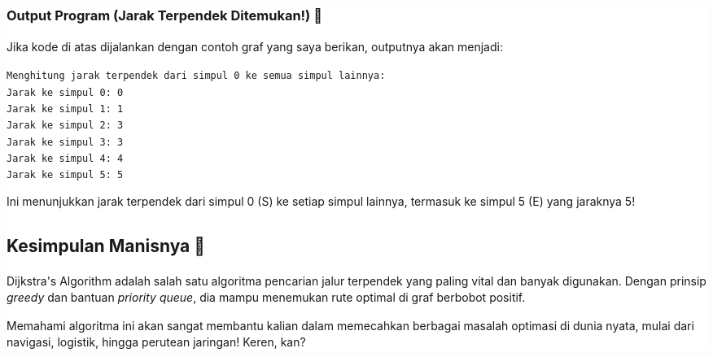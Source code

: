 ### Output Program (Jarak Terpendek Ditemukan!) 🥳

Jika kode di atas dijalankan dengan contoh graf yang saya berikan, outputnya akan menjadi:

```
Menghitung jarak terpendek dari simpul 0 ke semua simpul lainnya:
Jarak ke simpul 0: 0
Jarak ke simpul 1: 1
Jarak ke simpul 2: 3
Jarak ke simpul 3: 3
Jarak ke simpul 4: 4
Jarak ke simpul 5: 5
```
Ini menunjukkan jarak terpendek dari simpul 0 (S) ke setiap simpul lainnya, termasuk ke simpul 5 (E) yang jaraknya 5!

## Kesimpulan Manisnya 🍬

Dijkstra's Algorithm adalah salah satu algoritma pencarian jalur terpendek yang paling vital dan banyak digunakan. Dengan prinsip *greedy* dan bantuan *priority queue*, dia mampu menemukan rute optimal di graf berbobot positif.

Memahami algoritma ini akan sangat membantu kalian dalam memecahkan berbagai masalah optimasi di dunia nyata, mulai dari navigasi, logistik, hingga perutean jaringan! Keren, kan?
